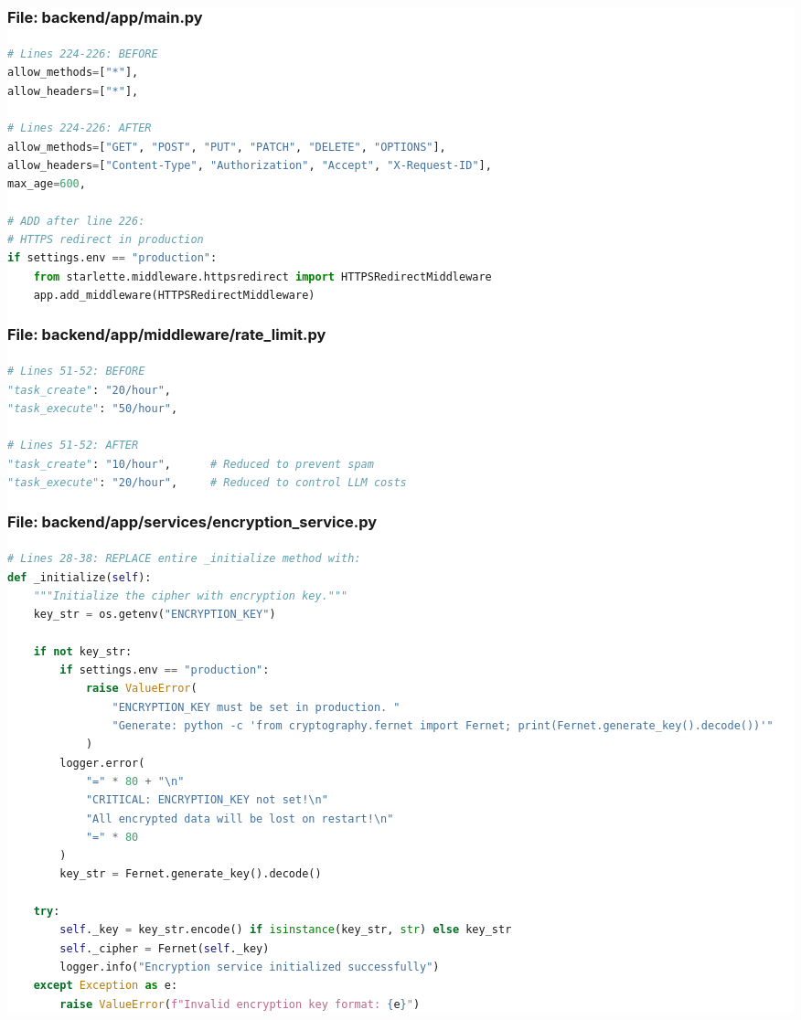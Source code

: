 ### File: backend/app/main.py

```python
# Lines 224-226: BEFORE
allow_methods=["*"],
allow_headers=["*"],

# Lines 224-226: AFTER
allow_methods=["GET", "POST", "PUT", "PATCH", "DELETE", "OPTIONS"],
allow_headers=["Content-Type", "Authorization", "Accept", "X-Request-ID"],
max_age=600,

# ADD after line 226:
# HTTPS redirect in production
if settings.env == "production":
    from starlette.middleware.httpsredirect import HTTPSRedirectMiddleware
    app.add_middleware(HTTPSRedirectMiddleware)
```

### File: backend/app/middleware/rate_limit.py

```python
# Lines 51-52: BEFORE
"task_create": "20/hour",
"task_execute": "50/hour",

# Lines 51-52: AFTER
"task_create": "10/hour",      # Reduced to prevent spam
"task_execute": "20/hour",     # Reduced to control LLM costs
```

### File: backend/app/services/encryption_service.py

```python
# Lines 28-38: REPLACE entire _initialize method with:
def _initialize(self):
    """Initialize the cipher with encryption key."""
    key_str = os.getenv("ENCRYPTION_KEY")

    if not key_str:
        if settings.env == "production":
            raise ValueError(
                "ENCRYPTION_KEY must be set in production. "
                "Generate: python -c 'from cryptography.fernet import Fernet; print(Fernet.generate_key().decode())'"
            )
        logger.error(
            "=" * 80 + "\n"
            "CRITICAL: ENCRYPTION_KEY not set!\n"
            "All encrypted data will be lost on restart!\n"
            "=" * 80
        )
        key_str = Fernet.generate_key().decode()

    try:
        self._key = key_str.encode() if isinstance(key_str, str) else key_str
        self._cipher = Fernet(self._key)
        logger.info("Encryption service initialized successfully")
    except Exception as e:
        raise ValueError(f"Invalid encryption key format: {e}")
```
